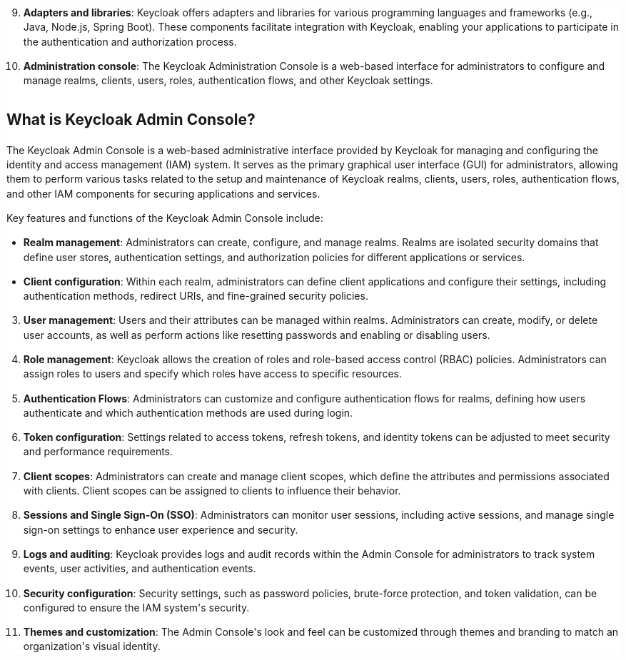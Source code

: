 9. **Adapters and libraries**:
   Keycloak offers adapters and libraries for various programming languages and frameworks (e.g., Java, Node.js, Spring Boot). These components facilitate integration with Keycloak, enabling your applications to participate in the authentication and authorization process.

10. **Administration console**:
    The Keycloak Administration Console is a web-based interface for administrators to configure and manage realms, clients, users, roles, authentication flows, and other Keycloak settings.



## **What is Keycloak Admin Console?**

The Keycloak Admin Console is a web-based administrative interface provided by Keycloak for managing and configuring the identity and access management (IAM) system. It serves as the primary graphical user interface (GUI) for administrators, allowing them to perform various tasks related to the setup and maintenance of Keycloak realms, clients, users, roles, authentication flows, and other IAM components for securing applications and services.


Key features and functions of the Keycloak Admin Console include:

- **Realm management**: Administrators can create, configure, and manage realms. Realms are isolated security domains that define user stores, authentication settings, and authorization policies for different applications or services.

- **Client configuration**: Within each realm, administrators can define client applications and configure their settings, including authentication methods, redirect URIs, and fine-grained security policies.

3. **User management**: Users and their attributes can be managed within realms. Administrators can create, modify, or delete user accounts, as well as perform actions like resetting passwords and enabling or disabling users.

4. **Role management**: Keycloak allows the creation of roles and role-based access control (RBAC) policies. Administrators can assign roles to users and specify which roles have access to specific resources.

5. **Authentication Flows**: Administrators can customize and configure authentication flows for realms, defining how users authenticate and which authentication methods are used during login.

6. **Token configuration**: Settings related to access tokens, refresh tokens, and identity tokens can be adjusted to meet security and performance requirements.

7. **Client scopes**: Administrators can create and manage client scopes, which define the attributes and permissions associated with clients. Client scopes can be assigned to clients to influence their behavior.

8. **Sessions and Single Sign-On (SSO)**: Administrators can monitor user sessions, including active sessions, and manage single sign-on settings to enhance user experience and security.

9. **Logs and auditing**: Keycloak provides logs and audit records within the Admin Console for administrators to track system events, user activities, and authentication events.

10. **Security configuration**: Security settings, such as password policies, brute-force protection, and token validation, can be configured to ensure the IAM system's security.

11. **Themes and customization**: The Admin Console's look and feel can be customized through themes and branding to match an organization's visual identity.
